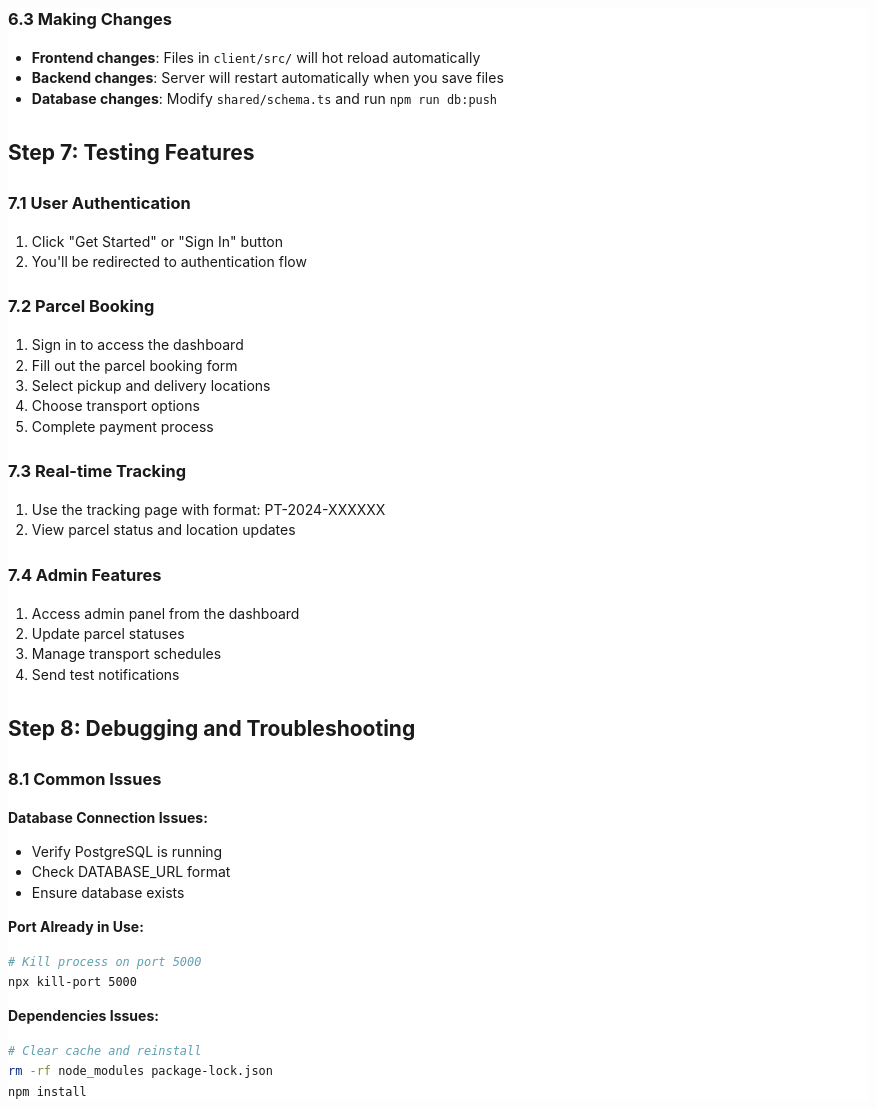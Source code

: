 ### 6.3 Making Changes
- **Frontend changes**: Files in `client/src/` will hot reload automatically
- **Backend changes**: Server will restart automatically when you save files
- **Database changes**: Modify `shared/schema.ts` and run `npm run db:push`

## Step 7: Testing Features

### 7.1 User Authentication
1. Click "Get Started" or "Sign In" button
2. You'll be redirected to authentication flow

### 7.2 Parcel Booking
1. Sign in to access the dashboard
2. Fill out the parcel booking form
3. Select pickup and delivery locations
4. Choose transport options
5. Complete payment process

### 7.3 Real-time Tracking
1. Use the tracking page with format: PT-2024-XXXXXX
2. View parcel status and location updates

### 7.4 Admin Features
1. Access admin panel from the dashboard
2. Update parcel statuses
3. Manage transport schedules
4. Send test notifications

## Step 8: Debugging and Troubleshooting

### 8.1 Common Issues

**Database Connection Issues:**
- Verify PostgreSQL is running
- Check DATABASE_URL format
- Ensure database exists

**Port Already in Use:**
```bash
# Kill process on port 5000
npx kill-port 5000
```

**Dependencies Issues:**
```bash
# Clear cache and reinstall
rm -rf node_modules package-lock.json
npm install
```
